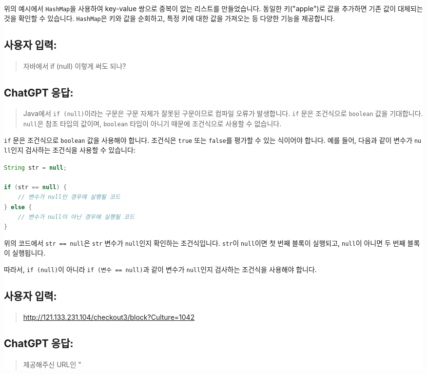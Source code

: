 위의 예시에서 `HashMap`을 사용하여 key-value 쌍으로 중복이 없는 리스트를 만들었습니다. 동일한 키("apple")로 값을 추가하면 기존 값이 대체되는 것을 확인할 수 있습니다. `HashMap`은 키와 값을 순회하고, 특정 키에 대한 값을 가져오는 등 다양한 기능을 제공합니다.

## 사용자 입력:
> 자바에서 if (null) 이렇게 써도 되나?

## ChatGPT 응답:
> Java에서 `if (null)`이라는 구문은 구문 자체가 잘못된 구문이므로 컴파일 오류가 발생합니다. `if` 문은 조건식으로 `boolean` 값을 기대합니다. `null`은 참조 타입의 값이며, `boolean` 타입이 아니기 때문에 조건식으로 사용할 수 없습니다.

`if` 문은 조건식으로 `boolean` 값을 사용해야 합니다. 조건식은 `true` 또는 `false`를 평가할 수 있는 식이어야 합니다. 예를 들어, 다음과 같이 변수가 `null`인지 검사하는 조건식을 사용할 수 있습니다:

```java
String str = null;

if (str == null) {
    // 변수가 null인 경우에 실행될 코드
} else {
    // 변수가 null이 아닌 경우에 실행될 코드
}
```

위의 코드에서 `str == null`은 `str` 변수가 `null`인지 확인하는 조건식입니다. `str`이 `null`이면 첫 번째 블록이 실행되고, `null`이 아니면 두 번째 블록이 실행됩니다.

따라서, `if (null)`이 아니라 `if (변수 == null)`과 같이 변수가 `null`인지 검사하는 조건식을 사용해야 합니다.

## 사용자 입력:
> http://121.133.231.104/checkout3/block?Culture=1042

## ChatGPT 응답:
> 제공해주신 URL인 "


